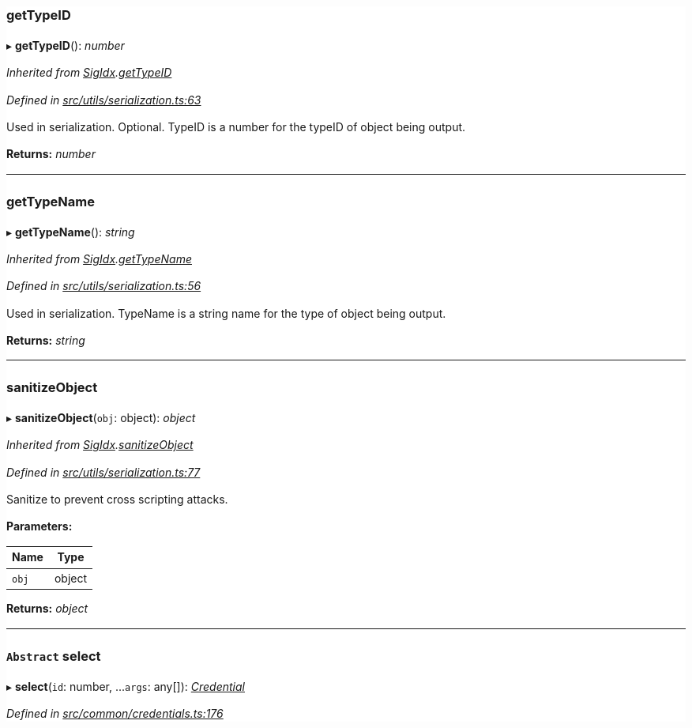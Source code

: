 ###  getTypeID

▸ **getTypeID**(): *number*

*Inherited from [SigIdx](common_signature.sigidx.md).[getTypeID](common_signature.sigidx.md#gettypeid)*

*Defined in [src/utils/serialization.ts:63](https://github.com/chain4travel/caminojs/blob/8077d740/src/utils/serialization.ts#L63)*

Used in serialization. Optional. TypeID is a number for the typeID of object being output.

**Returns:** *number*

___

###  getTypeName

▸ **getTypeName**(): *string*

*Inherited from [SigIdx](common_signature.sigidx.md).[getTypeName](common_signature.sigidx.md#gettypename)*

*Defined in [src/utils/serialization.ts:56](https://github.com/chain4travel/caminojs/blob/8077d740/src/utils/serialization.ts#L56)*

Used in serialization. TypeName is a string name for the type of object being output.

**Returns:** *string*

___

###  sanitizeObject

▸ **sanitizeObject**(`obj`: object): *object*

*Inherited from [SigIdx](common_signature.sigidx.md).[sanitizeObject](common_signature.sigidx.md#sanitizeobject)*

*Defined in [src/utils/serialization.ts:77](https://github.com/chain4travel/caminojs/blob/8077d740/src/utils/serialization.ts#L77)*

Sanitize to prevent cross scripting attacks.

**Parameters:**

Name | Type |
------ | ------ |
`obj` | object |

**Returns:** *object*

___

### `Abstract` select

▸ **select**(`id`: number, ...`args`: any[]): *[Credential](common_signature.credential.md)*

*Defined in [src/common/credentials.ts:176](https://github.com/chain4travel/caminojs/blob/8077d740/src/common/credentials.ts#L176)*
